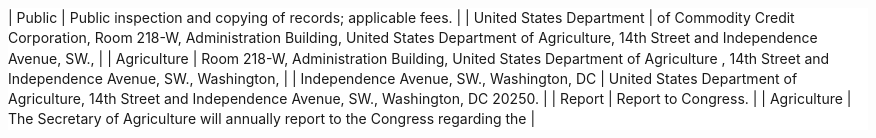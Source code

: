 | Public                                   | Public  inspection and copying of records; applicable fees.                                                                                              |
| United States Department                 | of Commodity Credit Corporation, Room 218-W, Administration Building, United States Department of Agriculture, 14th Street and Independence Avenue, SW., |
| Agriculture                              | Room 218-W, Administration Building, United States Department of Agriculture , 14th Street and Independence Avenue, SW., Washington,                     |
| Independence Avenue, SW., Washington, DC | United States Department of Agriculture, 14th Street and Independence Avenue, SW., Washington, DC  20250.                                                |
| Report                                   | Report  to Congress.                                                                                                                                     |
| Agriculture                              | The Secretary of  Agriculture will annually report to the Congress regarding the                                                                         |


